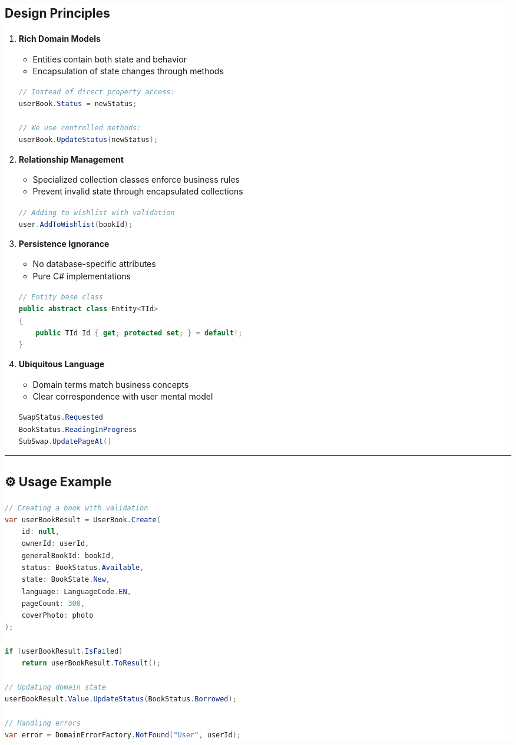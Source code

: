 
## Design Principles

1. **Rich Domain Models**  
   - Entities contain both state and behavior
   - Encapsulation of state changes through methods
   ```csharp
   // Instead of direct property access:
   userBook.Status = newStatus;
   
   // We use controlled methods:
   userBook.UpdateStatus(newStatus);
   ```

2. **Relationship Management**  
   - Specialized collection classes enforce business rules
   - Prevent invalid state through encapsulated collections
   ```csharp
   // Adding to wishlist with validation
   user.AddToWishlist(bookId);
   ```

3. **Persistence Ignorance**  
   - No database-specific attributes
   - Pure C# implementations
   ```csharp
   // Entity base class
   public abstract class Entity<TId>
   {
       public TId Id { get; protected set; } = default!;
   }
   ```

4. **Ubiquitous Language**  
   - Domain terms match business concepts
   - Clear correspondence with user mental model
   ```csharp
   SwapStatus.Requested
   BookStatus.ReadingInProgress
   SubSwap.UpdatePageAt()
   ```

---

## ⚙️ Usage Example
```csharp
// Creating a book with validation
var userBookResult = UserBook.Create(
    id: null,
    ownerId: userId,
    generalBookId: bookId,
    status: BookStatus.Available,
    state: BookState.New,
    language: LanguageCode.EN,
    pageCount: 300,
    coverPhoto: photo
);

if (userBookResult.IsFailed)
    return userBookResult.ToResult();

// Updating domain state
userBookResult.Value.UpdateStatus(BookStatus.Borrowed);

// Handling errors
var error = DomainErrorFactory.NotFound("User", userId);
```